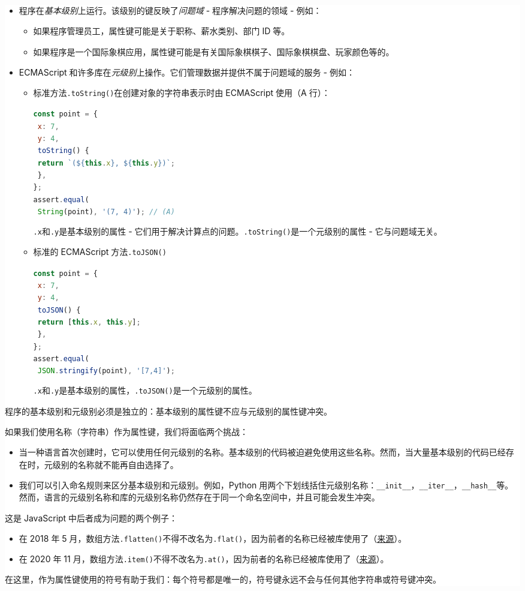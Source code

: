 +   程序在*基本级别*上运行。该级别的键反映了*问题域* - 程序解决问题的领域 - 例如：

    +   如果程序管理员工，属性键可能是关于职称、薪水类别、部门 ID 等。

    +   如果程序是一个国际象棋应用，属性键可能是有关国际象棋棋子、国际象棋棋盘、玩家颜色等的。

+   ECMAScript 和许多库在*元级别*上操作。它们管理数据并提供不属于问题域的服务 - 例如：

    +   标准方法`.toString()`在创建对象的字符串表示时由 ECMAScript 使用（A 行）：

        ```js
        const point = {
         x: 7,
         y: 4,
         toString() {
         return `(${this.x}, ${this.y})`;
         },
        };
        assert.equal(
         String(point), '(7, 4)'); // (A)
        ```

        `.x`和`.y`是基本级别的属性 - 它们用于解决计算点的问题。`.toString()`是一个元级别的属性 - 它与问题域无关。

    +   标准的 ECMAScript 方法`.toJSON()`

        ```js
        const point = {
         x: 7,
         y: 4,
         toJSON() {
         return [this.x, this.y];
         },
        };
        assert.equal(
         JSON.stringify(point), '[7,4]');
        ```

        `.x`和`.y`是基本级别的属性，`.toJSON()`是一个元级别的属性。

程序的基本级别和元级别必须是独立的：基本级别的属性键不应与元级别的属性键冲突。

如果我们使用名称（字符串）作为属性键，我们将面临两个挑战：

+   当一种语言首次创建时，它可以使用任何元级别的名称。基本级别的代码被迫避免使用这些名称。然而，当大量基本级别的代码已经存在时，元级别的名称就不能再自由选择了。

+   我们可以引入命名规则来区分基本级别和元级别。例如，Python 用两个下划线括住元级别名称：`__init__`，`__iter__`，`__hash__`等。然而，语言的元级别名称和库的元级别名称仍然存在于同一个命名空间中，并且可能会发生冲突。

这是 JavaScript 中后者成为问题的两个例子：

+   在 2018 年 5 月，数组方法`.flatten()`不得不改名为`.flat()`，因为前者的名称已经被库使用了（[来源](https://github.com/tc39/proposal-flatMap/commit/093eacc7fe0906e70f7626bf6c7d6e9dfc53cce9)）。

+   在 2020 年 11 月，数组方法`.item()`不得不改名为`.at()`，因为前者的名称已经被库使用了（[来源](https://github.com/tc39/proposal-relative-indexing-method#web-incompatibility-history)）。

在这里，作为属性键使用的符号有助于我们：每个符号都是唯一的，符号键永远不会与任何其他字符串或符号键冲突。
